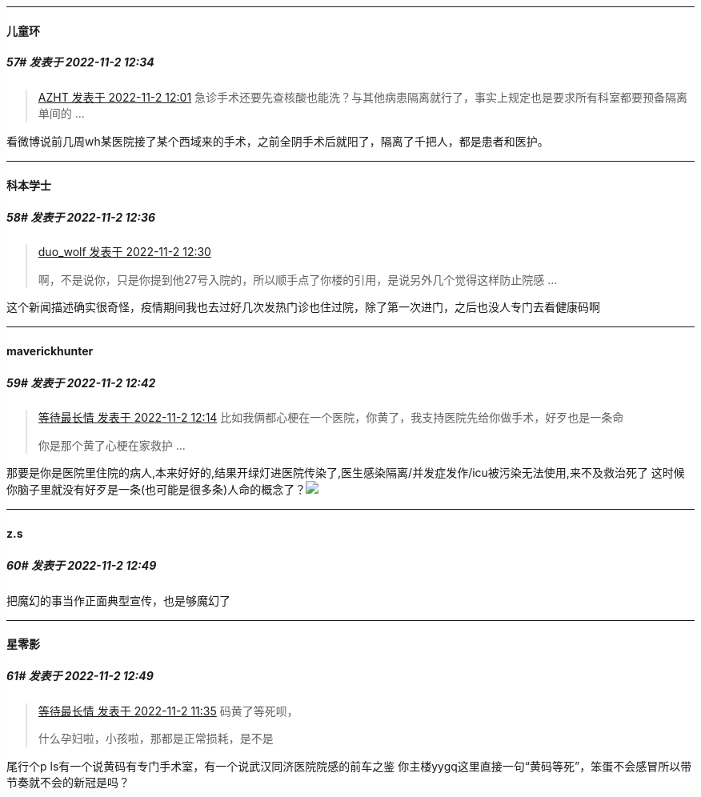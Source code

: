 *****

####  儿童环  
##### 57#       发表于 2022-11-2 12:34

<blockquote><a href="httphttps://bbs.saraba1st.com/2b/forum.php?mod=redirect&amp;goto=findpost&amp;pid=58238540&amp;ptid=2102782" target="_blank">AZHT 发表于 2022-11-2 12:01</a>
急诊手术还要先查核酸也能洗？与其他病患隔离就行了，事实上规定也是要求所有科室都要预备隔离单间的 ...</blockquote>
看微博说前几周wh某医院接了某个西域来的手术，之前全阴手术后就阳了，隔离了千把人，都是患者和医护。

*****

####  科本学士  
##### 58#       发表于 2022-11-2 12:36

<blockquote><a href="httphttps://bbs.saraba1st.com/2b/forum.php?mod=redirect&amp;goto=findpost&amp;pid=58239011&amp;ptid=2102782" target="_blank">duo_wolf 发表于 2022-11-2 12:30</a>

啊，不是说你，只是你提到他27号入院的，所以顺手点了你楼的引用，是说另外几个觉得这样防止院感 ...</blockquote>
这个新闻描述确实很奇怪，疫情期间我也去过好几次发热门诊也住过院，除了第一次进门，之后也没人专门去看健康码啊

*****

####  maverickhunter  
##### 59#       发表于 2022-11-2 12:42

<blockquote><a href="httphttps://bbs.saraba1st.com/2b/forum.php?mod=redirect&amp;goto=findpost&amp;pid=58238758&amp;ptid=2102782" target="_blank">等待最长情 发表于 2022-11-2 12:14</a>
比如我俩都心梗在一个医院，你黄了，我支持医院先给你做手术，好歹也是一条命

你是那个黄了心梗在家救护 ...</blockquote>
那要是你是医院里住院的病人,本来好好的,结果开绿灯进医院传染了,医生感染隔离/并发症发作/icu被污染无法使用,来不及救治死了
这时候你脑子里就没有好歹是一条(也可能是很多条)人命的概念了？<img src="https://static.saraba1st.com/image/smiley/face2017/001.png" referrerpolicy="no-referrer">

*****

####  z.s  
##### 60#       发表于 2022-11-2 12:49

把魔幻的事当作正面典型宣传，也是够魔幻了



*****

####  星零影  
##### 61#       发表于 2022-11-2 12:49

<blockquote><a href="httphttps://bbs.saraba1st.com/2b/forum.php?mod=redirect&amp;goto=findpost&amp;pid=58238133&amp;ptid=2102782" target="_blank">等待最长情 发表于 2022-11-2 11:35</a>
码黄了等死呗，

什么孕妇啦，小孩啦，那都是正常损耗，是不是</blockquote>
尾行个p
ls有一个说黄码有专门手术室，有一个说武汉同济医院院感的前车之鉴
你主楼yygq这里直接一句“黄码等死”，笨蛋不会感冒所以带节奏就不会的新冠是吗？
